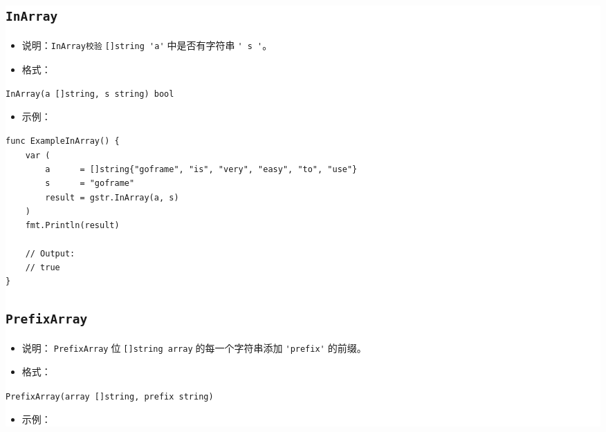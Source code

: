 
## `InArray`

- 说明：`InArray校验` `[]string 'a'` 中是否有字符串 `' s '`。

- 格式：









```
InArray(a []string, s string) bool
```

- 示例：









```
func ExampleInArray() {
  	var (
  		a      = []string{"goframe", "is", "very", "easy", "to", "use"}
  		s      = "goframe"
  		result = gstr.InArray(a, s)
  	)
  	fmt.Println(result)

  	// Output:
  	// true
}
```


## `PrefixArray`

- 说明： `PrefixArray` 位 `[]string array` 的每一个字符串添加 `'prefix'` 的前缀。

- 格式：









```
PrefixArray(array []string, prefix string)
```

- 示例：





